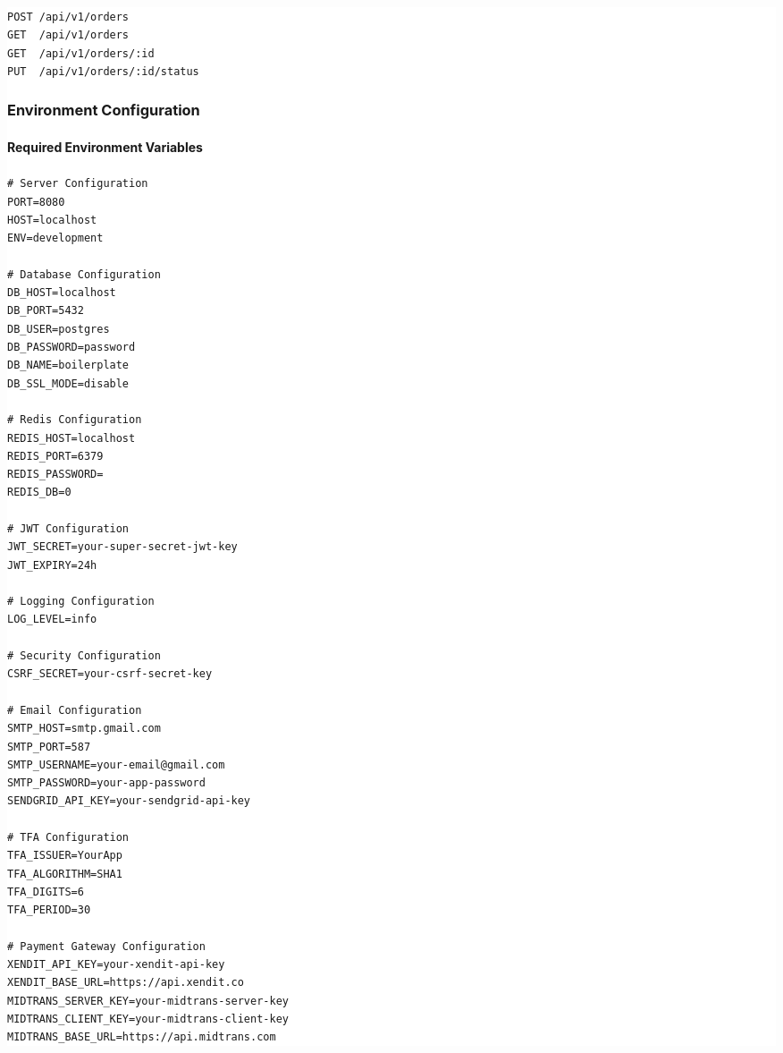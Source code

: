 ```http
POST /api/v1/orders
GET  /api/v1/orders
GET  /api/v1/orders/:id
PUT  /api/v1/orders/:id/status
```

### Environment Configuration

#### Required Environment Variables

```env
# Server Configuration
PORT=8080
HOST=localhost
ENV=development

# Database Configuration
DB_HOST=localhost
DB_PORT=5432
DB_USER=postgres
DB_PASSWORD=password
DB_NAME=boilerplate
DB_SSL_MODE=disable

# Redis Configuration
REDIS_HOST=localhost
REDIS_PORT=6379
REDIS_PASSWORD=
REDIS_DB=0

# JWT Configuration
JWT_SECRET=your-super-secret-jwt-key
JWT_EXPIRY=24h

# Logging Configuration
LOG_LEVEL=info

# Security Configuration
CSRF_SECRET=your-csrf-secret-key

# Email Configuration
SMTP_HOST=smtp.gmail.com
SMTP_PORT=587
SMTP_USERNAME=your-email@gmail.com
SMTP_PASSWORD=your-app-password
SENDGRID_API_KEY=your-sendgrid-api-key

# TFA Configuration
TFA_ISSUER=YourApp
TFA_ALGORITHM=SHA1
TFA_DIGITS=6
TFA_PERIOD=30

# Payment Gateway Configuration
XENDIT_API_KEY=your-xendit-api-key
XENDIT_BASE_URL=https://api.xendit.co
MIDTRANS_SERVER_KEY=your-midtrans-server-key
MIDTRANS_CLIENT_KEY=your-midtrans-client-key
MIDTRANS_BASE_URL=https://api.midtrans.com
```
